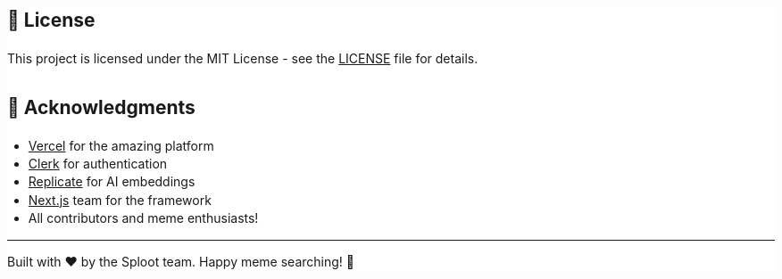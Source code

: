 ## 📄 License

This project is licensed under the MIT License - see the [LICENSE](LICENSE) file for details.

## 🙏 Acknowledgments

- [Vercel](https://vercel.com) for the amazing platform
- [Clerk](https://clerk.com) for authentication
- [Replicate](https://replicate.com) for AI embeddings
- [Next.js](https://nextjs.org) team for the framework
- All contributors and meme enthusiasts!

---

Built with ❤️ by the Sploot team. Happy meme searching! 🎉